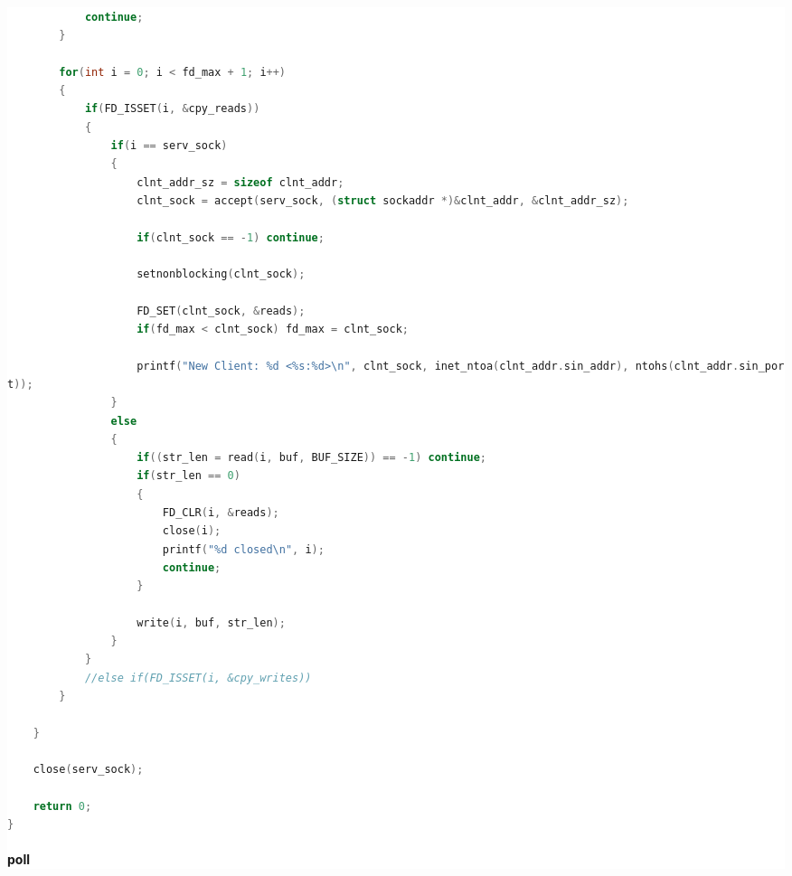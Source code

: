 ```c++
            continue;
        }

        for(int i = 0; i < fd_max + 1; i++)
        {
            if(FD_ISSET(i, &cpy_reads))
            {
                if(i == serv_sock)
                {
                    clnt_addr_sz = sizeof clnt_addr;
                    clnt_sock = accept(serv_sock, (struct sockaddr *)&clnt_addr, &clnt_addr_sz);

                    if(clnt_sock == -1) continue;

                    setnonblocking(clnt_sock);

                    FD_SET(clnt_sock, &reads);
                    if(fd_max < clnt_sock) fd_max = clnt_sock;

                    printf("New Client: %d <%s:%d>\n", clnt_sock, inet_ntoa(clnt_addr.sin_addr), ntohs(clnt_addr.sin_port));
                }
                else
                {
                    if((str_len = read(i, buf, BUF_SIZE)) == -1) continue;
                    if(str_len == 0)
                    {
                        FD_CLR(i, &reads);
                        close(i);
                        printf("%d closed\n", i);
                        continue;
                    }

                    write(i, buf, str_len);
                }
            }
            //else if(FD_ISSET(i, &cpy_writes))
        }

    }

    close(serv_sock);

    return 0;
}
```





#### poll
